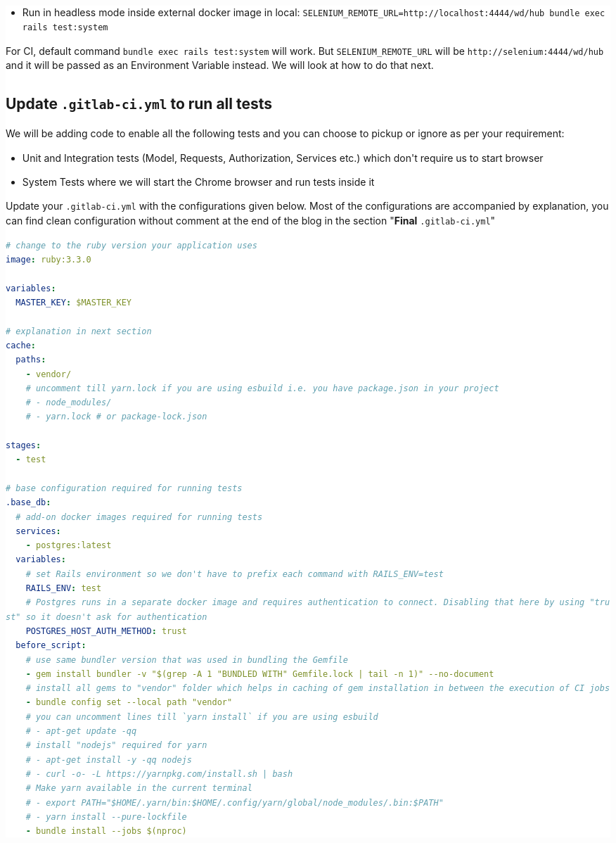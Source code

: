 * Run in headless mode inside external docker image in local: `SELENIUM_REMOTE_URL=http://localhost:4444/wd/hub bundle exec rails test:system`
    

For CI, default command `bundle exec rails test:system` will work. But `SELENIUM_REMOTE_URL` will be `http://selenium:4444/wd/hub` and it will be passed as an Environment Variable instead. We will look at how to do that next.

## Update `.gitlab-ci.yml` to run all tests

We will be adding code to enable all the following tests and you can choose to pickup or ignore as per your requirement:

* Unit and Integration tests (Model, Requests, Authorization, Services etc.) which don't require us to start browser
    
* System Tests where we will start the Chrome browser and run tests inside it
    

Update your `.gitlab-ci.yml` with the configurations given below. Most of the configurations are accompanied by explanation, you can find clean configuration without comment at the end of the blog in the section "**Final** `.gitlab-ci.yml`"

```yml
# change to the ruby version your application uses
image: ruby:3.3.0

variables:
  MASTER_KEY: $MASTER_KEY

# explanation in next section
cache:
  paths:
    - vendor/
    # uncomment till yarn.lock if you are using esbuild i.e. you have package.json in your project
    # - node_modules/
    # - yarn.lock # or package-lock.json

stages:
  - test

# base configuration required for running tests
.base_db:
  # add-on docker images required for running tests
  services:
    - postgres:latest
  variables:
    # set Rails environment so we don't have to prefix each command with RAILS_ENV=test
    RAILS_ENV: test
    # Postgres runs in a separate docker image and requires authentication to connect. Disabling that here by using "trust" so it doesn't ask for authentication
    POSTGRES_HOST_AUTH_METHOD: trust
  before_script:
    # use same bundler version that was used in bundling the Gemfile
    - gem install bundler -v "$(grep -A 1 "BUNDLED WITH" Gemfile.lock | tail -n 1)" --no-document
    # install all gems to "vendor" folder which helps in caching of gem installation in between the execution of CI jobs
    - bundle config set --local path "vendor"
    # you can uncomment lines till `yarn install` if you are using esbuild
    # - apt-get update -qq
    # install "nodejs" required for yarn
    # - apt-get install -y -qq nodejs
    # - curl -o- -L https://yarnpkg.com/install.sh | bash
    # Make yarn available in the current terminal
    # - export PATH="$HOME/.yarn/bin:$HOME/.config/yarn/global/node_modules/.bin:$PATH"
    # - yarn install --pure-lockfile
    - bundle install --jobs $(nproc)
```